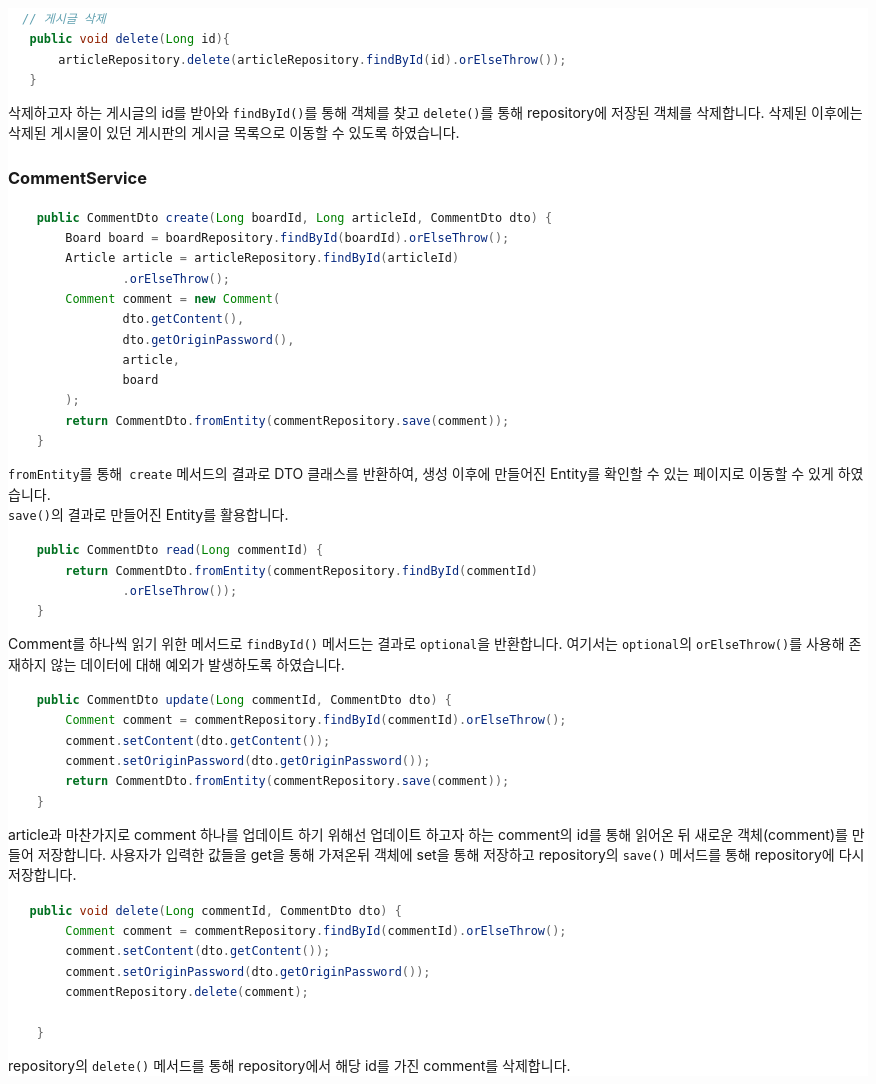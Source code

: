 ```java
  // 게시글 삭제
   public void delete(Long id){
       articleRepository.delete(articleRepository.findById(id).orElseThrow());
   }
```
삭제하고자 하는 게시글의 id를 받아와 `findById()`를 통해 객체를 찾고 `delete()`를 통해 repository에 저장된 객체를 삭제합니다.
삭제된 이후에는 삭제된 게시물이 있던 게시판의 게시글 목록으로 이동할 수 있도록 하였습니다. 

### CommentService
```java
    public CommentDto create(Long boardId, Long articleId, CommentDto dto) {
        Board board = boardRepository.findById(boardId).orElseThrow();
        Article article = articleRepository.findById(articleId)
                .orElseThrow();
        Comment comment = new Comment(
                dto.getContent(),
                dto.getOriginPassword(),
                article,
                board
        );
        return CommentDto.fromEntity(commentRepository.save(comment));
    }
```
`fromEntity`를 통해` create` 메서드의 결과로 DTO 클래스를 반환하여, 생성 이후에 만들어진 Entity를 확인할 수 있는 페이지로 이동할 수 있게 하였습니다.   
`save()`의 결과로 만들어진 Entity를 활용합니다.

```java
    public CommentDto read(Long commentId) {
        return CommentDto.fromEntity(commentRepository.findById(commentId)
                .orElseThrow());
    }
```
Comment를 하나씩 읽기 위한 메서드로 `findById()` 메서드는 결과로 `optional`을 반환합니다. 
여기서는 `optional`의 `orElseThrow()`를 사용해 존재하지 않는 데이터에 대해 예외가 발생하도록 하였습니다.

```java
    public CommentDto update(Long commentId, CommentDto dto) {
        Comment comment = commentRepository.findById(commentId).orElseThrow();
        comment.setContent(dto.getContent());
        comment.setOriginPassword(dto.getOriginPassword());
        return CommentDto.fromEntity(commentRepository.save(comment));
    }

```
article과 마찬가지로 comment 하나를 업데이트 하기 위해선 업데이트 하고자 하는 comment의 id를 통해 읽어온 뒤 새로운 객체(comment)를 만들어 저장합니다. 
사용자가 입력한 값들을 get을 통해 가져온뒤 객체에 set을 통해 저장하고 repository의 `save()` 메서드를 통해 repository에 다시 저장합니다.

```java
   public void delete(Long commentId, CommentDto dto) {
        Comment comment = commentRepository.findById(commentId).orElseThrow();
        comment.setContent(dto.getContent());
        comment.setOriginPassword(dto.getOriginPassword());
        commentRepository.delete(comment);

    }
```
repository의 `delete()` 메서드를 통해 repository에서 해당 id를 가진 comment를 삭제합니다.
